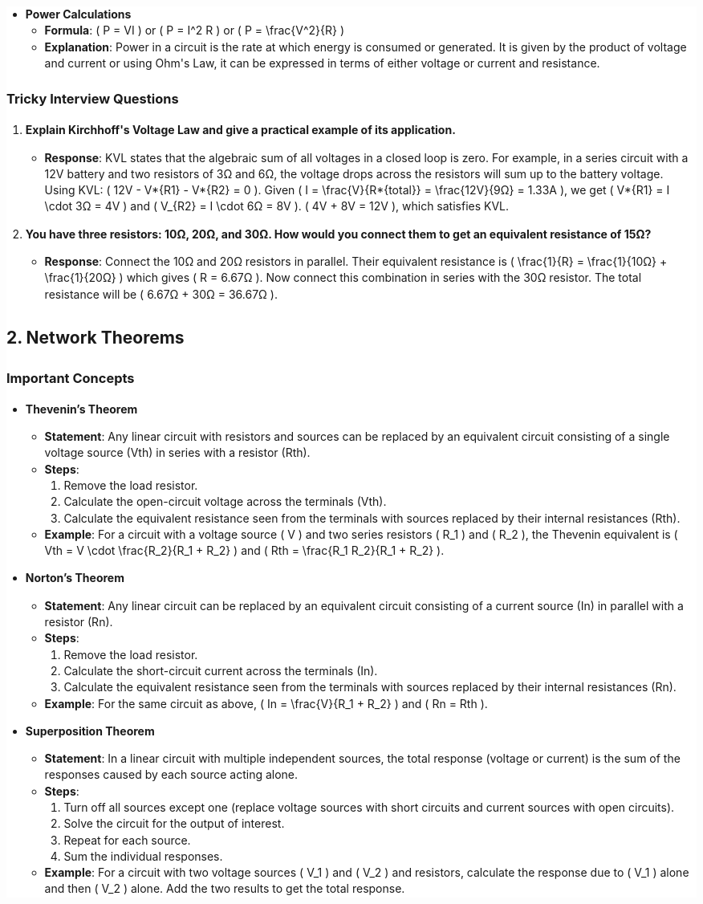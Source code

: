 -   **Power Calculations**
    -   **Formula**: \( P = VI \) or \( P = I^2 R \) or \( P = \frac{V^2}{R} \)
    -   **Explanation**: Power in a circuit is the rate at which energy is consumed or generated. It is given by the product of voltage and current or using Ohm's Law, it can be expressed in terms of either voltage or current and resistance.

### Tricky Interview Questions

1. **Explain Kirchhoff's Voltage Law and give a practical example of its application.**

    - **Response**: KVL states that the algebraic sum of all voltages in a closed loop is zero. For example, in a series circuit with a 12V battery and two resistors of 3Ω and 6Ω, the voltage drops across the resistors will sum up to the battery voltage. Using KVL: \( 12V - V*{R1} - V*{R2} = 0 \). Given \( I = \frac{V}{R*{total}} = \frac{12V}{9Ω} = 1.33A \), we get \( V*{R1} = I \cdot 3Ω = 4V \) and \( V\_{R2} = I \cdot 6Ω = 8V \). \( 4V + 8V = 12V \), which satisfies KVL.

2. **You have three resistors: 10Ω, 20Ω, and 30Ω. How would you connect them to get an equivalent resistance of 15Ω?**
    - **Response**: Connect the 10Ω and 20Ω resistors in parallel. Their equivalent resistance is \( \frac{1}{R} = \frac{1}{10Ω} + \frac{1}{20Ω} \) which gives \( R = 6.67Ω \). Now connect this combination in series with the 30Ω resistor. The total resistance will be \( 6.67Ω + 30Ω = 36.67Ω \).

## 2. Network Theorems

### Important Concepts

-   **Thevenin’s Theorem**

    -   **Statement**: Any linear circuit with resistors and sources can be replaced by an equivalent circuit consisting of a single voltage source (Vth) in series with a resistor (Rth).
    -   **Steps**:
        1. Remove the load resistor.
        2. Calculate the open-circuit voltage across the terminals (Vth).
        3. Calculate the equivalent resistance seen from the terminals with sources replaced by their internal resistances (Rth).
    -   **Example**: For a circuit with a voltage source \( V \) and two series resistors \( R_1 \) and \( R_2 \), the Thevenin equivalent is \( Vth = V \cdot \frac{R_2}{R_1 + R_2} \) and \( Rth = \frac{R_1 R_2}{R_1 + R_2} \).

-   **Norton’s Theorem**

    -   **Statement**: Any linear circuit can be replaced by an equivalent circuit consisting of a current source (In) in parallel with a resistor (Rn).
    -   **Steps**:
        1. Remove the load resistor.
        2. Calculate the short-circuit current across the terminals (In).
        3. Calculate the equivalent resistance seen from the terminals with sources replaced by their internal resistances (Rn).
    -   **Example**: For the same circuit as above, \( In = \frac{V}{R_1 + R_2} \) and \( Rn = Rth \).

-   **Superposition Theorem**

    -   **Statement**: In a linear circuit with multiple independent sources, the total response (voltage or current) is the sum of the responses caused by each source acting alone.
    -   **Steps**:
        1. Turn off all sources except one (replace voltage sources with short circuits and current sources with open circuits).
        2. Solve the circuit for the output of interest.
        3. Repeat for each source.
        4. Sum the individual responses.
    -   **Example**: For a circuit with two voltage sources \( V_1 \) and \( V_2 \) and resistors, calculate the response due to \( V_1 \) alone and then \( V_2 \) alone. Add the two results to get the total response.
